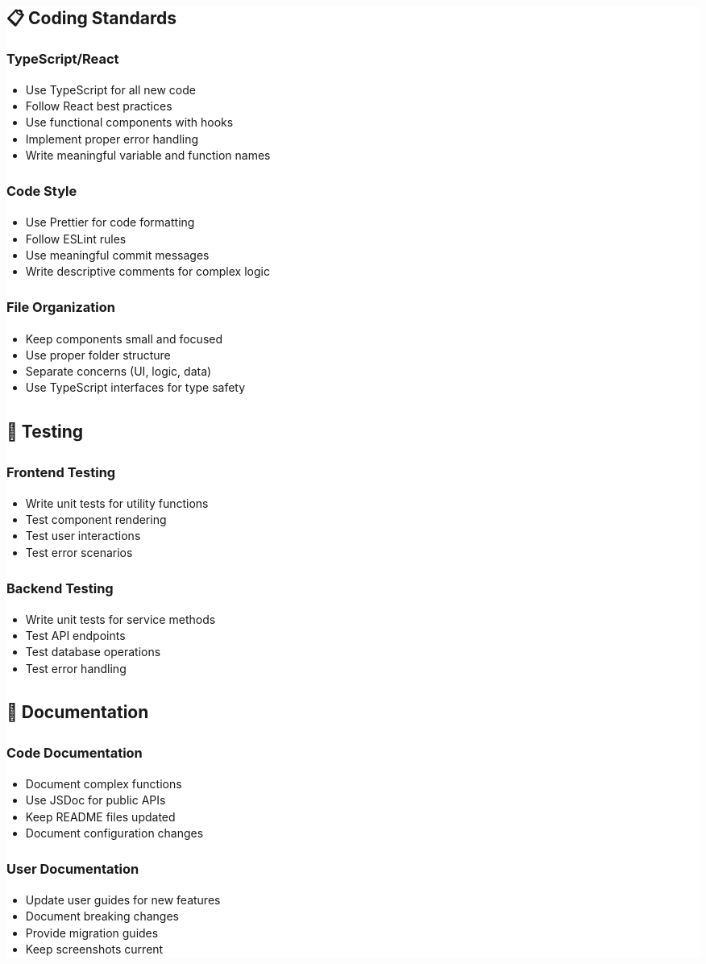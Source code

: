 ## 📋 Coding Standards

### TypeScript/React
- Use TypeScript for all new code
- Follow React best practices
- Use functional components with hooks
- Implement proper error handling
- Write meaningful variable and function names

### Code Style
- Use Prettier for code formatting
- Follow ESLint rules
- Use meaningful commit messages
- Write descriptive comments for complex logic

### File Organization
- Keep components small and focused
- Use proper folder structure
- Separate concerns (UI, logic, data)
- Use TypeScript interfaces for type safety

## 🧪 Testing

### Frontend Testing
- Write unit tests for utility functions
- Test component rendering
- Test user interactions
- Test error scenarios

### Backend Testing
- Write unit tests for service methods
- Test API endpoints
- Test database operations
- Test error handling

## 📝 Documentation

### Code Documentation
- Document complex functions
- Use JSDoc for public APIs
- Keep README files updated
- Document configuration changes

### User Documentation
- Update user guides for new features
- Document breaking changes
- Provide migration guides
- Keep screenshots current
